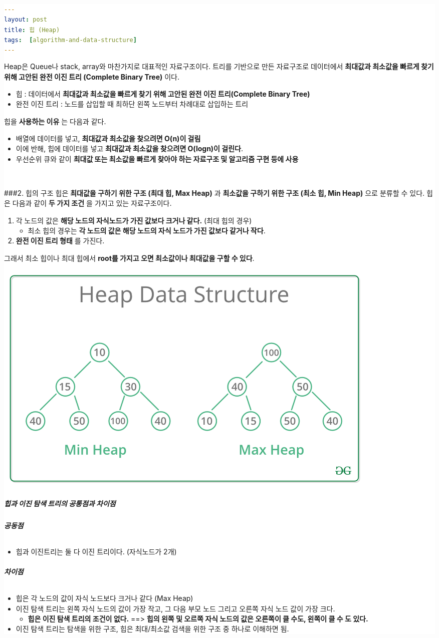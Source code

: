 ```yaml
---
layout: post
title: 힙 (Heap)
tags:  [algorithm-and-data-structure]
---
```

Heap은 Queue나 stack, array와 마찬가지로 대표적인 자료구조이다. 트리를 기반으로 만든 자료구조로 데이터에서 **최대값과 최소값을 빠르게 찾기 위해 고안된 완전 이진 트리 (Complete Binary Tree)** 이다.

* 힙 : 데이터에서 **최대값과 최소값을 빠르게 찾기 위해 고안된 완전 이진 트리(Complete Binary Tree)**
* 완전 이진 트리 : 노드를 삽입할 때 최하단 왼쪽 노드부터 차례대로 삽입하는 트리

힙을 **사용하는 이유** 는 다음과 같다.
* 배열에 데이터를 넣고, **최대값과 최소값을 찾으려면 O(n)이 걸림**
* 이에 반해, 힙에 데이터를 넣고 **최대값과 최소값을 찾으려면 O(logn)이 걸린다**.
* 우선순위 큐와 같이 **최대값 또는 최소값을 빠르게 찾아야 하는 자료구조 및 알고리즘 구현 등에 사용**

&nbsp;

###2. 힙의 구조
힙은 **최대값을 구하기 위한 구조 (최대 힙, Max Heap)** 과 **최소값을 구하기 위한 구조 (최소 힙, Min Heap)** 으로 분류할 수 있다.
힙은 다음과 같이 **두 가지 조건** 을 가지고 있는 자료구조이다.
1. 각 노드의 값은 **해당 노드의 자식노드가 가진 값보다 크거나 같다.** (최대 힙의 경우)
    * 최소 힙의 경우는 **각 노드의 값은 해당 노드의 자식 노드가 가진 값보다 같거나 작다**.
2. **완전 이진 트리 형태** 를 가진다.

그래서 최소 힙이나 최대 힙에서 **root를 가지고 오면 최소값이나 최대값을 구할 수 있다**.

![Alt text](/public/post/2019_12_31_Heap/heap_data_structure.png)

##### 힙과 이진 탐색 트리의 공통점과 차이점
###### **공동점**
  * 힙과 이진트리는 둘 다 이진 트리이다. (자식노드가 2개)
###### **차이점**
  * 힙은 각 노드의 값이 자식 노드보다 크거나 같다 (Max Heap)
  * 이진 탐색 트리는 왼쪽 자식 노드의 값이 가장 작고, 그 다음 부모 노드 그리고 오른쪽 자식 노드 값이 가장 크다.
      * **힙은 이진 탐색 트리의 조건이 없다.** ==> **힙의 왼쪽 및 오르쪽 자식 노드의 값은 오른쪽이 클 수도, 왼쪽이 클 수 도 있다.**
  * 이진 탐색 트리는 탐색을 위한 구조, 힙은 최대/최소값 검색을 위한 구조 중 하나로 이해하면 됨.
